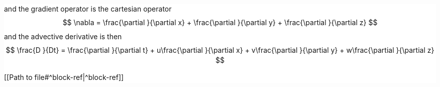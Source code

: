 and the gradient operator is the cartesian operator
$$
\nabla = \frac{\partial }{\partial x} + \frac{\partial }{\partial y} + \frac{\partial }{\partial z}
$$
and the advective derivative is then
$$
\frac{D }{Dt} = \frac{\partial }{\partial t} + u\frac{\partial }{\partial x} + v\frac{\partial }{\partial y} + w\frac{\partial }{\partial z}
$$

[[Path to file#^block-ref|^block-ref]]
